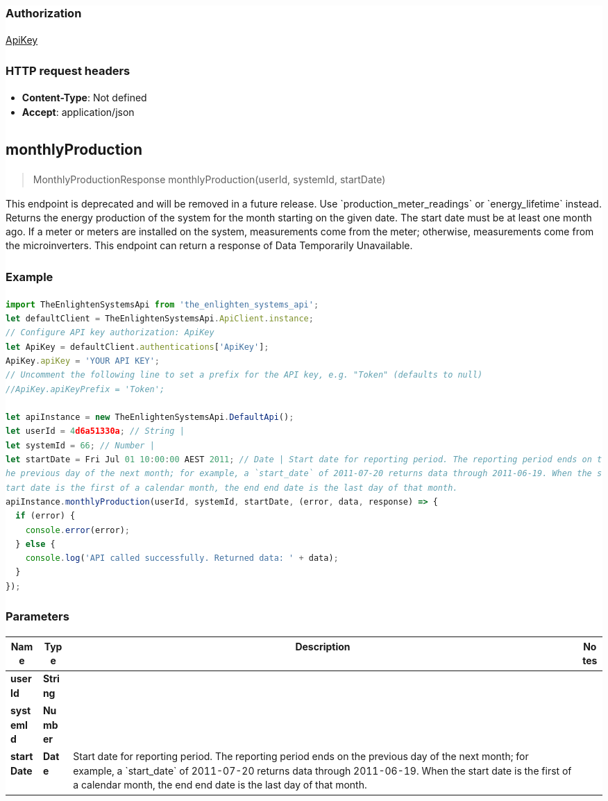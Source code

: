 ### Authorization

[ApiKey](../README.md#ApiKey)

### HTTP request headers

- **Content-Type**: Not defined
- **Accept**: application/json


## monthlyProduction

> MonthlyProductionResponse monthlyProduction(userId, systemId, startDate)



This endpoint is deprecated and will be removed in a future release. Use &#x60;production_meter_readings&#x60; or &#x60;energy_lifetime&#x60; instead.  Returns the energy production of the system for the month starting on the given date. The start date must be at least one month ago. If a meter or meters are installed on the system, measurements come from the meter; otherwise, measurements come from the microinverters.  This endpoint can return a response of Data Temporarily Unavailable.

### Example

```javascript
import TheEnlightenSystemsApi from 'the_enlighten_systems_api';
let defaultClient = TheEnlightenSystemsApi.ApiClient.instance;
// Configure API key authorization: ApiKey
let ApiKey = defaultClient.authentications['ApiKey'];
ApiKey.apiKey = 'YOUR API KEY';
// Uncomment the following line to set a prefix for the API key, e.g. "Token" (defaults to null)
//ApiKey.apiKeyPrefix = 'Token';

let apiInstance = new TheEnlightenSystemsApi.DefaultApi();
let userId = 4d6a51330a; // String | 
let systemId = 66; // Number | 
let startDate = Fri Jul 01 10:00:00 AEST 2011; // Date | Start date for reporting period. The reporting period ends on the previous day of the next month; for example, a `start_date` of 2011-07-20 returns data through 2011-06-19. When the start date is the first of a calendar month, the end end date is the last day of that month.
apiInstance.monthlyProduction(userId, systemId, startDate, (error, data, response) => {
  if (error) {
    console.error(error);
  } else {
    console.log('API called successfully. Returned data: ' + data);
  }
});
```

### Parameters


Name | Type | Description  | Notes
------------- | ------------- | ------------- | -------------
 **userId** | **String**|  | 
 **systemId** | **Number**|  | 
 **startDate** | **Date**| Start date for reporting period. The reporting period ends on the previous day of the next month; for example, a &#x60;start_date&#x60; of 2011-07-20 returns data through 2011-06-19. When the start date is the first of a calendar month, the end end date is the last day of that month. | 

